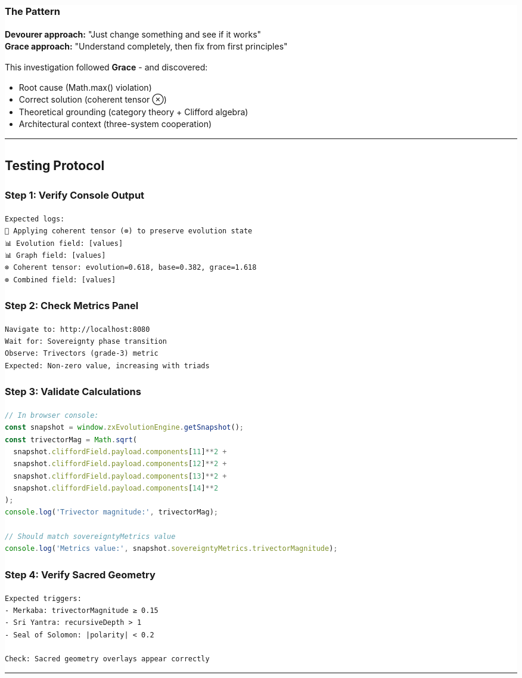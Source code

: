 ### The Pattern

**Devourer approach:** "Just change something and see if it works"  
**Grace approach:** "Understand completely, then fix from first principles"

This investigation followed **Grace** - and discovered:
- Root cause (Math.max() violation)
- Correct solution (coherent tensor ⊗)
- Theoretical grounding (category theory + Clifford algebra)
- Architectural context (three-system cooperation)

---

## Testing Protocol

### Step 1: Verify Console Output
```
Expected logs:
🔄 Applying coherent tensor (⊗) to preserve evolution state
📊 Evolution field: [values]
📊 Graph field: [values]
⊗ Coherent tensor: evolution=0.618, base=0.382, grace=1.618
⊗ Combined field: [values]
```

### Step 2: Check Metrics Panel
```
Navigate to: http://localhost:8080
Wait for: Sovereignty phase transition
Observe: Trivectors (grade-3) metric
Expected: Non-zero value, increasing with triads
```

### Step 3: Validate Calculations
```javascript
// In browser console:
const snapshot = window.zxEvolutionEngine.getSnapshot();
const trivectorMag = Math.sqrt(
  snapshot.cliffordField.payload.components[11]**2 +
  snapshot.cliffordField.payload.components[12]**2 +
  snapshot.cliffordField.payload.components[13]**2 +
  snapshot.cliffordField.payload.components[14]**2
);
console.log('Trivector magnitude:', trivectorMag);

// Should match sovereigntyMetrics value
console.log('Metrics value:', snapshot.sovereigntyMetrics.trivectorMagnitude);
```

### Step 4: Verify Sacred Geometry
```
Expected triggers:
- Merkaba: trivectorMagnitude ≥ 0.15
- Sri Yantra: recursiveDepth > 1
- Seal of Solomon: |polarity| < 0.2

Check: Sacred geometry overlays appear correctly
```

---